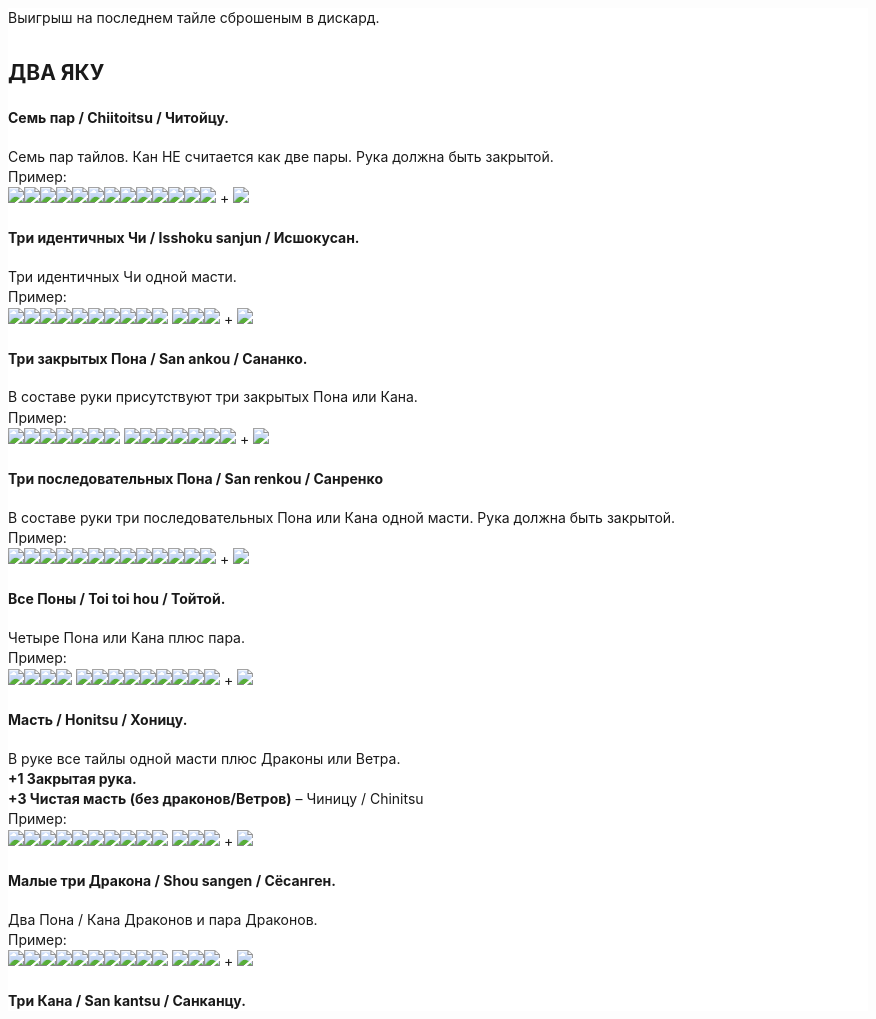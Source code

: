 Выигрыш на последнем тайле сброшеным в дискард.

 

## ДВА ЯКУ

#### Семь пар / Chiitoitsu / Читойцу.

Семь пар тайлов. Кан НЕ считается как две пары. Рука должна быть закрытой.  
Пример:  
![][25]![][25]![][2]![][2]![][13]![][13]![][5]![][5]![][6]![][17]![][17]![][19]![][19] + ![][6]

#### Три идентичных Чи / Isshoku sanjun / Исшокусан.

Три идентичных Чи одной масти.  
Пример:  
![][12]![][12]![][1]![][1]![][2]![][2]![][13]![][13]![][13]![][22] ![][32]![][12]![][2] + ![][22]

#### Три закрытых Пона / San ankou / Сананко.

В составе руки присутствуют три закрытых Пона или Кана.  
Пример:  
![][12]![][12]![][12]![][11]![][11]![][11]![][18] ![][33]![][8]![][16]![][34]![][3]![][3]![][34] + ![][18]

#### Три последовательных Пона / San renkou / Санренко

В составе руки три последовательных Пона или Кана одной масти. Рука должна быть закрытой.  
Пример:  
![][25]![][12]![][1]![][28]![][28]![][28]![][11]![][11]![][11]![][4]![][4]![][4]![][8] + ![][8]

#### Все Поны / Toi toi hou / Тойтой.

Четыре Пона или Кана плюс пара.  
Пример:  
![][25]![][25]![][25]![][35] ![][3]![][3]![][36]![][11]![][37]![][11]![][6]![][6]![][38] + ![][35]

#### Масть / Honitsu / Хоницу.

В руке все тайлы одной масти плюс Драконы или Ветра.  
**+1 Закрытая рука.**  
**+3 Чистая масть (без драконов/Ветров)** – Чиницу / Chinitsu  
Пример:  
![][31]![][39]![][13]![][13]![][28]![][11]![][5]![][5]![][5]![][40] ![][41]![][10]![][10] + ![][40]

#### Малые три Дракона / Shou sangen / Сёсанген.

Два Пона / Кана Драконов и пара Драконов.  
Пример:  
![][25]![][12]![][1]![][4]![][5]![][40]![][14]![][42]![][42]![][42] ![][22]![][23]![][22] + ![][14]

#### Три Кана / San kantsu / Санканцу.


[1]: /images/mahjong/tileset/T3.gif
[2]: /images/mahjong/tileset/T4.gif
[3]: /images/mahjong/tileset/T5.gif
[4]: /images/mahjong/tileset/T14.gif
[5]: /images/mahjong/tileset/T15.gif
[6]: /images/mahjong/tileset/T18.gif
[7]: /images/mahjong/tileset/T19.gif
[8]: /images/mahjong/tileset/T20.gif
[9]: /images/mahjong/tileset/T23.gif
[10]: /images/mahjong/tileset/T29.gif
[11]: /images/mahjong/tileset/T13.gif
[12]: /images/mahjong/tileset/T2.gif
[13]: /images/mahjong/tileset/T11.gif
[14]: /images/mahjong/tileset/T32.gif
[15]: /images/mahjong/tileset/T7.gif
[16]: /images/mahjong/tileset/T21.gif
[17]: /images/mahjong/tileset/T22.gif
[18]: /images/mahjong/tileset/T24.gif
[19]: /images/mahjong/tileset/T25.gif
[20]: /images/mahjong/tileset/T26.gif
[21]: /images/mahjong/tileset/T6.gif
[22]: /images/mahjong/tileset/T31.gif
[23]: /images/mahjong/tileset/T31x.gif
[24]: /images/mahjong/tileset/T0.gif
[25]: /images/mahjong/tileset/T1.gif
[26]: /images/mahjong/tileset/T6x.gif
[27]: /images/mahjong/tileset/T8.gif
[28]: /images/mahjong/tileset/T12.gif
[29]: /images/mahjong/tileset/T21x.gif
[30]: /images/mahjong/tileset/T10x.gif
[31]: /images/mahjong/tileset/T9.gif
[32]: /images/mahjong/tileset/T3x.gif
[33]: /images/mahjong/tileset/T19x.gif
[34]: /images/mahjong/tileset/T34.gif
[35]: /images/mahjong/tileset/T30.gif
[36]: /images/mahjong/tileset/T5x.gif
[37]: /images/mahjong/tileset/T13x.gif
[38]: /images/mahjong/tileset/T18x.gif
[39]: /images/mahjong/tileset/T10.gif
[40]: /images/mahjong/tileset/T16.gif
[41]: /images/mahjong/tileset/T29x.gif
[42]: /images/mahjong/tileset/T33.gif
[43]: /images/mahjong/tileset/T11x.gif
[44]: /images/mahjong/tileset/T2x.gif
[45]: /images/mahjong/tileset/T27.gif
[46]: /images/mahjong/tileset/T1x.gif
[47]: /images/mahjong/tileset/T17.gif
[48]: /images/mahjong/tileset/T28.gif
[49]: /images/mahjong/tileset/T4x.gif
[50]: /images/mahjong/tileset/T26x.gif
[51]: /images/mahjong/tileset/T8x.gif
[52]: /images/mahjong/tileset/T27x.gif
[53]: /images/mahjong/tileset/T32x.gif
[54]: /images/mahjong/tileset/T33x.gif
